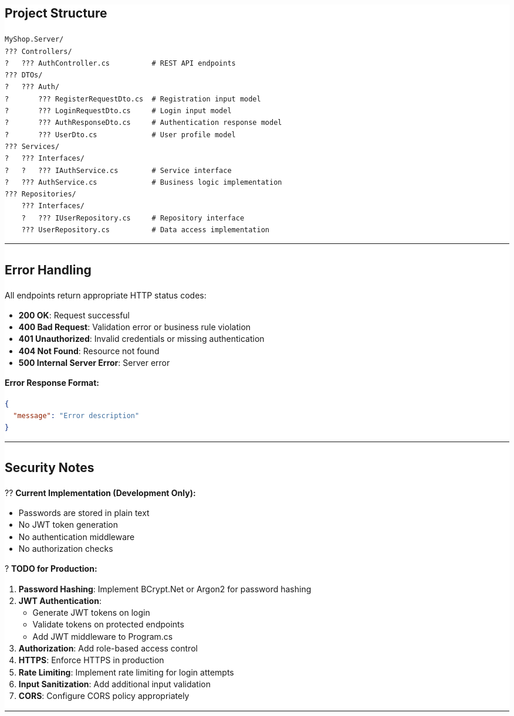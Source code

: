 
## Project Structure

```
MyShop.Server/
??? Controllers/
?   ??? AuthController.cs          # REST API endpoints
??? DTOs/
?   ??? Auth/
?       ??? RegisterRequestDto.cs  # Registration input model
?       ??? LoginRequestDto.cs     # Login input model
?       ??? AuthResponseDto.cs     # Authentication response model
?       ??? UserDto.cs             # User profile model
??? Services/
?   ??? Interfaces/
?   ?   ??? IAuthService.cs        # Service interface
?   ??? AuthService.cs             # Business logic implementation
??? Repositories/
    ??? Interfaces/
    ?   ??? IUserRepository.cs     # Repository interface
    ??? UserRepository.cs          # Data access implementation
```

---

## Error Handling

All endpoints return appropriate HTTP status codes:

- **200 OK**: Request successful
- **400 Bad Request**: Validation error or business rule violation
- **401 Unauthorized**: Invalid credentials or missing authentication
- **404 Not Found**: Resource not found
- **500 Internal Server Error**: Server error

**Error Response Format:**
```json
{
  "message": "Error description"
}
```

---

## Security Notes

?? **Current Implementation (Development Only):**
- Passwords are stored in plain text
- No JWT token generation
- No authentication middleware
- No authorization checks

? **TODO for Production:**
1. **Password Hashing**: Implement BCrypt.Net or Argon2 for password hashing
2. **JWT Authentication**: 
   - Generate JWT tokens on login
   - Validate tokens on protected endpoints
   - Add JWT middleware to Program.cs
3. **Authorization**: Add role-based access control
4. **HTTPS**: Enforce HTTPS in production
5. **Rate Limiting**: Implement rate limiting for login attempts
6. **Input Sanitization**: Add additional input validation
7. **CORS**: Configure CORS policy appropriately

---